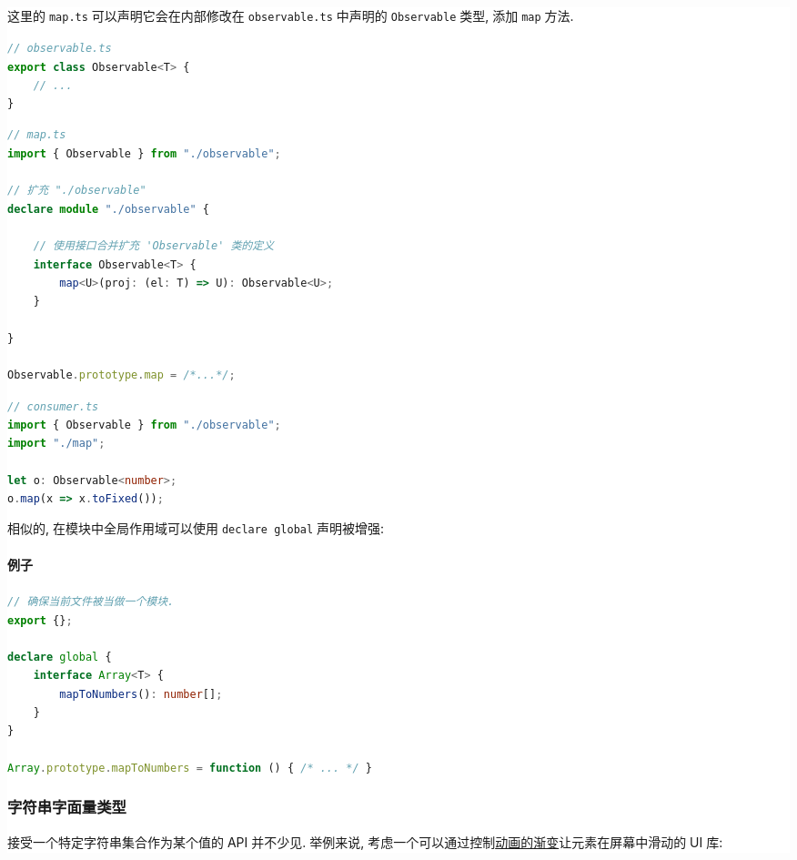 这里的 `map.ts` 可以声明它会在内部修改在 `observable.ts` 中声明的 `Observable` 类型, 添加 `map` 方法.

```ts
// observable.ts
export class Observable<T> {
    // ...
}
```

```ts
// map.ts
import { Observable } from "./observable";

// 扩充 "./observable"
declare module "./observable" {

    // 使用接口合并扩充 'Observable' 类的定义
    interface Observable<T> {
        map<U>(proj: (el: T) => U): Observable<U>;
    }

}

Observable.prototype.map = /*...*/;
```

```ts
// consumer.ts
import { Observable } from "./observable";
import "./map";

let o: Observable<number>;
o.map(x => x.toFixed());
```

相似的, 在模块中全局作用域可以使用 `declare global` 声明被增强:

#### 例子

```ts
// 确保当前文件被当做一个模块.
export {};

declare global {
    interface Array<T> {
        mapToNumbers(): number[];
    }
}

Array.prototype.mapToNumbers = function () { /* ... */ }
```

### 字符串字面量类型

接受一个特定字符串集合作为某个值的 API 并不少见.
举例来说, 考虑一个可以通过控制[动画的渐变](https://en.wikipedia.org/wiki/Inbetweening)让元素在屏幕中滑动的 UI 库:
